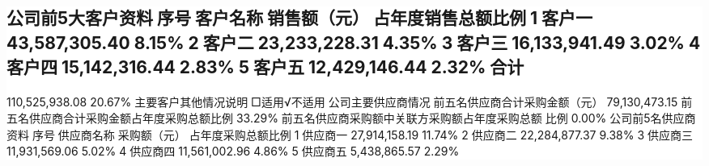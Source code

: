 公司前5大客户资料
序号
客户名称
销售额（元）
占年度销售总额比例
1
客户一
43,587,305.40
8.15%
2
客户二
23,233,228.31
4.35%
3
客户三
16,133,941.49
3.02%
4
客户四
15,142,316.44
2.83%
5
客户五
12,429,146.44
2.32%
合计
--
110,525,938.08
20.67%
主要客户其他情况说明
□适用√不适用
公司主要供应商情况
前五名供应商合计采购金额（元）
79,130,473.15
前五名供应商合计采购金额占年度采购总额比例
33.29%
前五名供应商采购额中关联方采购额占年度采购总额
比例
0.00%
公司前5名供应商资料
序号
供应商名称
采购额（元）
占年度采购总额比例
1
供应商一
27,914,158.19
11.74%
2
供应商二
22,284,877.37
9.38%
3
供应商三
11,931,569.06
5.02%
4
供应商四
11,561,002.96
4.86%
5
供应商五
5,438,865.57
2.29%